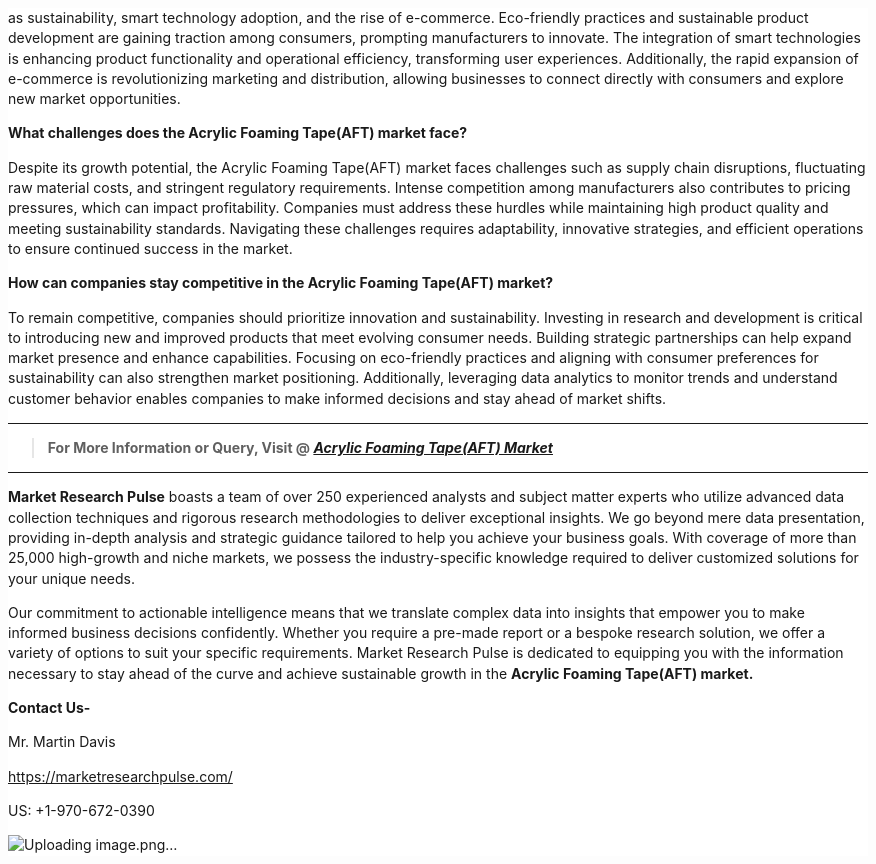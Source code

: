 as sustainability, smart technology adoption, and the rise of e-commerce. Eco-friendly practices and sustainable product development are gaining traction among consumers, prompting manufacturers to innovate. The integration of smart technologies is enhancing product functionality and operational efficiency, transforming user experiences. Additionally, the rapid expansion of e-commerce is revolutionizing marketing and distribution, allowing businesses to connect directly with consumers and explore new market opportunities.</p><p><strong>What challenges does the Acrylic Foaming Tape(AFT) market face?</strong></p><p>Despite its growth potential, the Acrylic Foaming Tape(AFT) market faces challenges such as supply chain disruptions, fluctuating raw material costs, and stringent regulatory requirements. Intense competition among manufacturers also contributes to pricing pressures, which can impact profitability. Companies must address these hurdles while maintaining high product quality and meeting sustainability standards. Navigating these challenges requires adaptability, innovative strategies, and efficient operations to ensure continued success in the market.</p><p><strong>How can companies stay competitive in the Acrylic Foaming Tape(AFT) market?</strong></p><p>To remain competitive, companies should prioritize innovation and sustainability. Investing in research and development is critical to introducing new and improved products that meet evolving consumer needs. Building strategic partnerships can help expand market presence and enhance capabilities. Focusing on eco-friendly practices and aligning with consumer preferences for sustainability can also strengthen market positioning. Additionally, leveraging data analytics to monitor trends and understand customer behavior enables companies to make informed decisions and stay ahead of market shifts.</p><hr /><blockquote><p><strong>For More Information or Query, Visit @&nbsp;<em><a href="https://marketresearchpulse.com/report/101166/acrylic-foaming-tapeaft-market?utm_source=Linkedin&utm_medium=027">Acrylic Foaming Tape(AFT) Market</a></em></strong></p></blockquote><hr /><p><strong>Market Research Pulse</strong> boasts a team of over 250 experienced analysts and subject matter experts who utilize advanced data collection techniques and rigorous research methodologies to deliver exceptional insights. We go beyond mere data presentation, providing in-depth analysis and strategic guidance tailored to help you achieve your business goals. With coverage of more than 25,000 high-growth and niche markets, we possess the industry-specific knowledge required to deliver customized solutions for your unique needs.</p><p>Our commitment to actionable intelligence means that we translate complex data into insights that empower you to make informed business decisions confidently. Whether you require a pre-made report or a bespoke research solution, we offer a variety of options to suit your specific requirements. Market Research Pulse is dedicated to equipping you with the information necessary to stay ahead of the curve and achieve sustainable growth in the <strong>Acrylic Foaming Tape(AFT) market.</strong></p><p><strong>Contact Us-</strong></p><p>Mr. Martin Davis</p><p>https://marketresearchpulse.com/</p><p>US: +1-970-672-0390</p>
![Uploading image.png…]()
